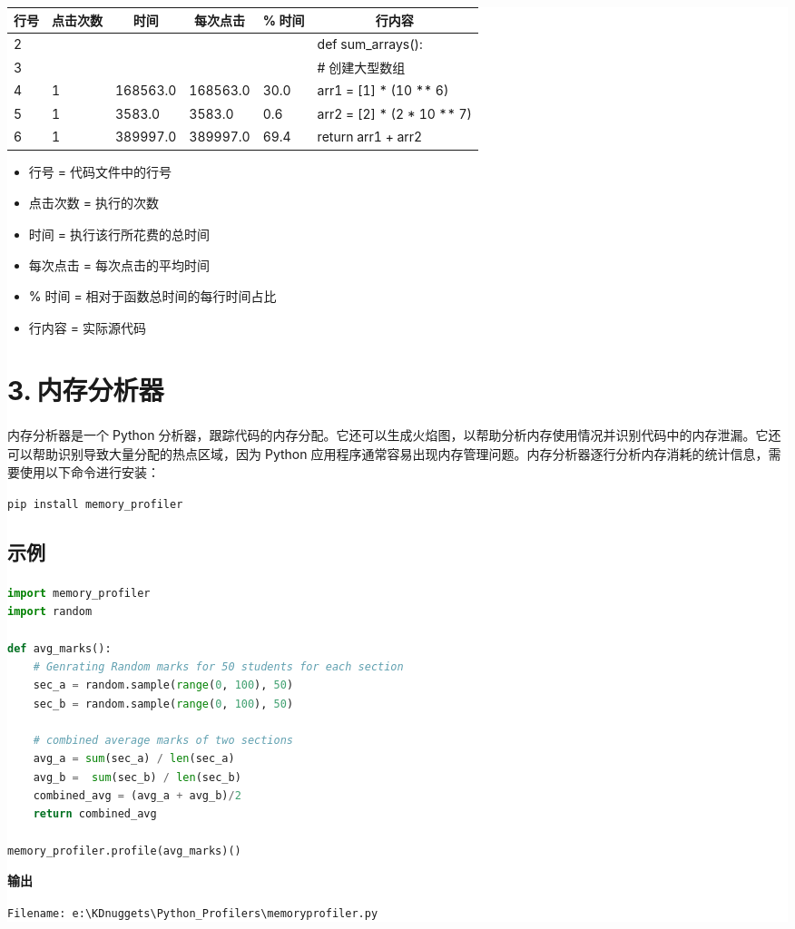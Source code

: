 | 行号 | 点击次数 | 时间 | 每次点击 | % 时间 | 行内容 |
| --- | --- | --- | --- | --- | --- |
| 2 | | | | | def sum_arrays(): |
| 3 | | | | | # 创建大型数组 |
| 4 | 1 | 168563.0 | 168563.0 | 30.0 | arr1 = [1] * (10 ** 6) |
| 5 | 1 | 3583.0 | 3583.0 | 0.6 | arr2 = [2] * (2 * 10 ** 7) |
| 6 | 1 | 389997.0 | 389997.0 | 69.4 | return arr1 + arr2 |

+   行号 = 代码文件中的行号

+   点击次数 = 执行的次数

+   时间 = 执行该行所花费的总时间

+   每次点击 = 每次点击的平均时间

+   % 时间 = 相对于函数总时间的每行时间占比

+   行内容 = 实际源代码

# 3\. 内存分析器

内存分析器是一个 Python 分析器，跟踪代码的内存分配。它还可以生成火焰图，以帮助分析内存使用情况并识别代码中的内存泄漏。它还可以帮助识别导致大量分配的热点区域，因为 Python 应用程序通常容易出现内存管理问题。内存分析器逐行分析内存消耗的统计信息，需要使用以下命令进行安装：

```py
pip install memory_profiler
```

## 示例

```py
import memory_profiler
import random

def avg_marks():
    # Genrating Random marks for 50 students for each section
    sec_a = random.sample(range(0, 100), 50)
    sec_b = random.sample(range(0, 100), 50)

    # combined average marks of two sections
    avg_a = sum(sec_a) / len(sec_a)
    avg_b =  sum(sec_b) / len(sec_b)
    combined_avg = (avg_a + avg_b)/2
    return combined_avg

memory_profiler.profile(avg_marks)()
```

**输出**

```py
Filename: e:\KDnuggets\Python_Profilers\memoryprofiler.py
```

